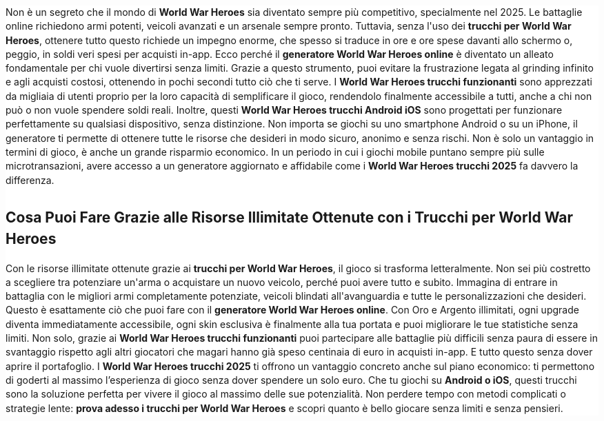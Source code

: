 <p>Non è un segreto che il mondo di <strong>World War Heroes</strong> sia diventato sempre più competitivo, specialmente nel 2025. Le battaglie online richiedono armi potenti, veicoli avanzati e un arsenale sempre pronto. Tuttavia, senza l'uso dei <strong>trucchi per World War Heroes</strong>, ottenere tutto questo richiede un impegno enorme, che spesso si traduce in ore e ore spese davanti allo schermo o, peggio, in soldi veri spesi per acquisti in-app. Ecco perché il <strong>generatore World War Heroes online</strong> è diventato un alleato fondamentale per chi vuole divertirsi senza limiti. Grazie a questo strumento, puoi evitare la frustrazione legata al grinding infinito e agli acquisti costosi, ottenendo in pochi secondi tutto ciò che ti serve. I <strong>World War Heroes trucchi funzionanti</strong> sono apprezzati da migliaia di utenti proprio per la loro capacità di semplificare il gioco, rendendolo finalmente accessibile a tutti, anche a chi non può o non vuole spendere soldi reali. Inoltre, questi <strong>World War Heroes trucchi Android iOS</strong> sono progettati per funzionare perfettamente su qualsiasi dispositivo, senza distinzione. Non importa se giochi su uno smartphone Android o su un iPhone, il generatore ti permette di ottenere tutte le risorse che desideri in modo sicuro, anonimo e senza rischi. Non è solo un vantaggio in termini di gioco, è anche un grande risparmio economico. In un periodo in cui i giochi mobile puntano sempre più sulle microtransazioni, avere accesso a un generatore aggiornato e affidabile come i <strong>World War Heroes trucchi 2025</strong> fa davvero la differenza.</p>

<h2>Cosa Puoi Fare Grazie alle Risorse Illimitate Ottenute con i Trucchi per World War Heroes</h2>

<p>Con le risorse illimitate ottenute grazie ai <strong>trucchi per World War Heroes</strong>, il gioco si trasforma letteralmente. Non sei più costretto a scegliere tra potenziare un'arma o acquistare un nuovo veicolo, perché puoi avere tutto e subito. Immagina di entrare in battaglia con le migliori armi completamente potenziate, veicoli blindati all'avanguardia e tutte le personalizzazioni che desideri. Questo è esattamente ciò che puoi fare con il <strong>generatore World War Heroes online</strong>. Con Oro e Argento illimitati, ogni upgrade diventa immediatamente accessibile, ogni skin esclusiva è finalmente alla tua portata e puoi migliorare le tue statistiche senza limiti. Non solo, grazie ai <strong>World War Heroes trucchi funzionanti</strong> puoi partecipare alle battaglie più difficili senza paura di essere in svantaggio rispetto agli altri giocatori che magari hanno già speso centinaia di euro in acquisti in-app. E tutto questo senza dover aprire il portafoglio. I <strong>World War Heroes trucchi 2025</strong> ti offrono un vantaggio concreto anche sul piano economico: ti permettono di goderti al massimo l’esperienza di gioco senza dover spendere un solo euro. Che tu giochi su <strong>Android o iOS</strong>, questi trucchi sono la soluzione perfetta per vivere il gioco al massimo delle sue potenzialità. Non perdere tempo con metodi complicati o strategie lente: <strong>prova adesso i trucchi per World War Heroes</strong> e scopri quanto è bello giocare senza limiti e senza pensieri.</p>
